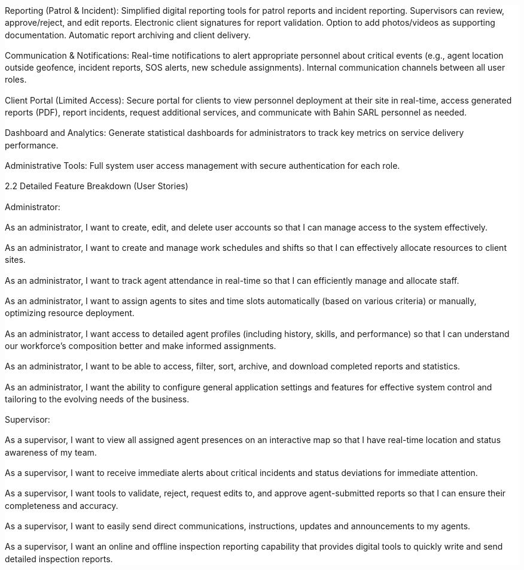 Reporting (Patrol & Incident): Simplified digital reporting tools for patrol reports and incident reporting. Supervisors can review, approve/reject, and edit reports. Electronic client signatures for report validation. Option to add photos/videos as supporting documentation. Automatic report archiving and client delivery.

Communication & Notifications: Real-time notifications to alert appropriate personnel about critical events (e.g., agent location outside geofence, incident reports, SOS alerts, new schedule assignments). Internal communication channels between all user roles.

Client Portal (Limited Access): Secure portal for clients to view personnel deployment at their site in real-time, access generated reports (PDF), report incidents, request additional services, and communicate with Bahin SARL personnel as needed.

Dashboard and Analytics: Generate statistical dashboards for administrators to track key metrics on service delivery performance.

Administrative Tools: Full system user access management with secure authentication for each role.

2.2 Detailed Feature Breakdown (User Stories)

Administrator:

As an administrator, I want to create, edit, and delete user accounts so that I can manage access to the system effectively.

As an administrator, I want to create and manage work schedules and shifts so that I can effectively allocate resources to client sites.

As an administrator, I want to track agent attendance in real-time so that I can efficiently manage and allocate staff.

As an administrator, I want to assign agents to sites and time slots automatically (based on various criteria) or manually, optimizing resource deployment.

As an administrator, I want access to detailed agent profiles (including history, skills, and performance) so that I can understand our workforce’s composition better and make informed assignments.

As an administrator, I want to be able to access, filter, sort, archive, and download completed reports and statistics.

As an administrator, I want the ability to configure general application settings and features for effective system control and tailoring to the evolving needs of the business.

Supervisor:

As a supervisor, I want to view all assigned agent presences on an interactive map so that I have real-time location and status awareness of my team.

As a supervisor, I want to receive immediate alerts about critical incidents and status deviations for immediate attention.

As a supervisor, I want tools to validate, reject, request edits to, and approve agent-submitted reports so that I can ensure their completeness and accuracy.

As a supervisor, I want to easily send direct communications, instructions, updates and announcements to my agents.

As a supervisor, I want an online and offline inspection reporting capability that provides digital tools to quickly write and send detailed inspection reports.
